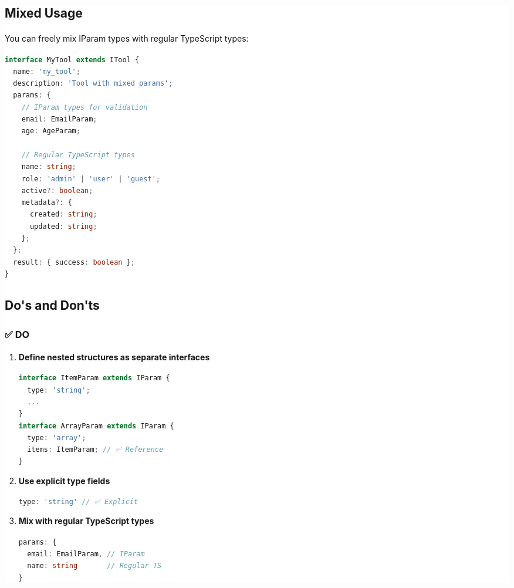 ## Mixed Usage

You can freely mix IParam types with regular TypeScript types:

```typescript
interface MyTool extends ITool {
  name: 'my_tool';
  description: 'Tool with mixed params';
  params: {
    // IParam types for validation
    email: EmailParam;
    age: AgeParam;
    
    // Regular TypeScript types
    name: string;
    role: 'admin' | 'user' | 'guest';
    active?: boolean;
    metadata?: {
      created: string;
      updated: string;
    };
  };
  result: { success: boolean };
}
```

## Do's and Don'ts

### ✅ DO

1. **Define nested structures as separate interfaces**
   ```typescript
   interface ItemParam extends IParam {
     type: 'string';
     ...
   }
   interface ArrayParam extends IParam {
     type: 'array';
     items: ItemParam; // ✅ Reference
   }
   ```

2. **Use explicit type fields**
   ```typescript
   type: 'string' // ✅ Explicit
   ```

3. **Mix with regular TypeScript types**
   ```typescript
   params: {
     email: EmailParam, // IParam
     name: string       // Regular TS
   }
   ```
